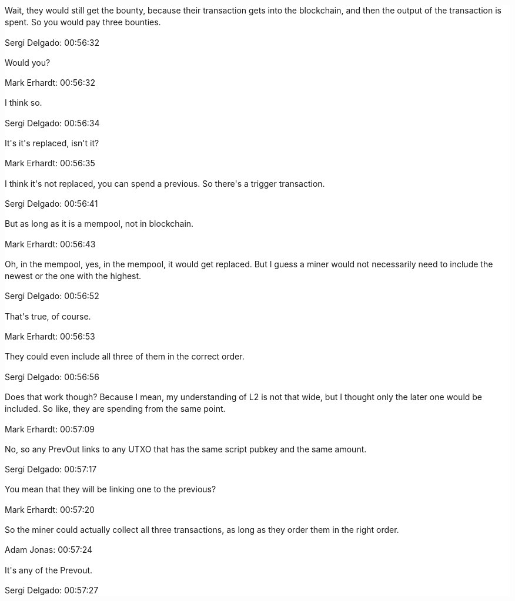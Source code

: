 Wait, they would still get the bounty, because their transaction gets into the blockchain, and then the output of the transaction is spent.
So you would pay three bounties.

Sergi Delgado: 00:56:32

Would you?

Mark Erhardt: 00:56:32

I think so.

Sergi Delgado: 00:56:34

It's it's replaced, isn't it?

Mark Erhardt: 00:56:35

I think it's not replaced, you can spend a previous.
So there's a trigger transaction.

Sergi Delgado: 00:56:41

But as long as it is a mempool, not in blockchain.

Mark Erhardt: 00:56:43

Oh, in the mempool, yes, in the mempool, it would get replaced.
But I guess a miner would not necessarily need to include the newest or the one with the highest.

Sergi Delgado: 00:56:52

That's true, of course.

Mark Erhardt: 00:56:53

They could even include all three of them in the correct order.

Sergi Delgado: 00:56:56

Does that work though?
Because I mean, my understanding of L2 is not that wide, but I thought only the later one would be included.
So like, they are spending from the same point.

Mark Erhardt: 00:57:09

No, so any PrevOut links to any UTXO that has the same script pubkey and the same amount.

Sergi Delgado: 00:57:17

You mean that they will be linking one to the previous?

Mark Erhardt: 00:57:20

So the miner could actually collect all three transactions, as long as they order them in the right order.

Adam Jonas: 00:57:24

It's any of the Prevout.

Sergi Delgado: 00:57:27
